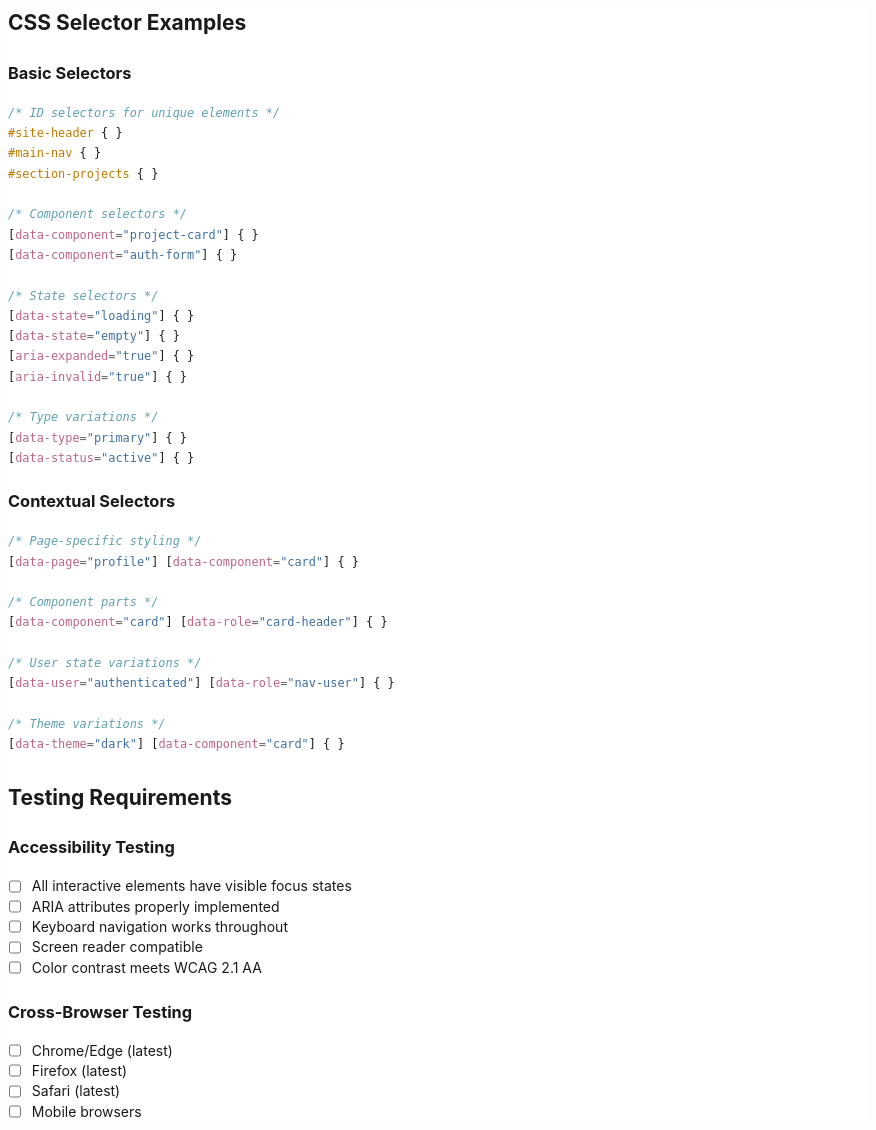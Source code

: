 ## CSS Selector Examples

### Basic Selectors
```css
/* ID selectors for unique elements */
#site-header { }
#main-nav { }
#section-projects { }

/* Component selectors */
[data-component="project-card"] { }
[data-component="auth-form"] { }

/* State selectors */
[data-state="loading"] { }
[data-state="empty"] { }
[aria-expanded="true"] { }
[aria-invalid="true"] { }

/* Type variations */
[data-type="primary"] { }
[data-status="active"] { }
```

### Contextual Selectors
```css
/* Page-specific styling */
[data-page="profile"] [data-component="card"] { }

/* Component parts */
[data-component="card"] [data-role="card-header"] { }

/* User state variations */
[data-user="authenticated"] [data-role="nav-user"] { }

/* Theme variations */
[data-theme="dark"] [data-component="card"] { }
```

## Testing Requirements

### Accessibility Testing
- [ ] All interactive elements have visible focus states
- [ ] ARIA attributes properly implemented
- [ ] Keyboard navigation works throughout
- [ ] Screen reader compatible
- [ ] Color contrast meets WCAG 2.1 AA

### Cross-Browser Testing
- [ ] Chrome/Edge (latest)
- [ ] Firefox (latest)
- [ ] Safari (latest)
- [ ] Mobile browsers
